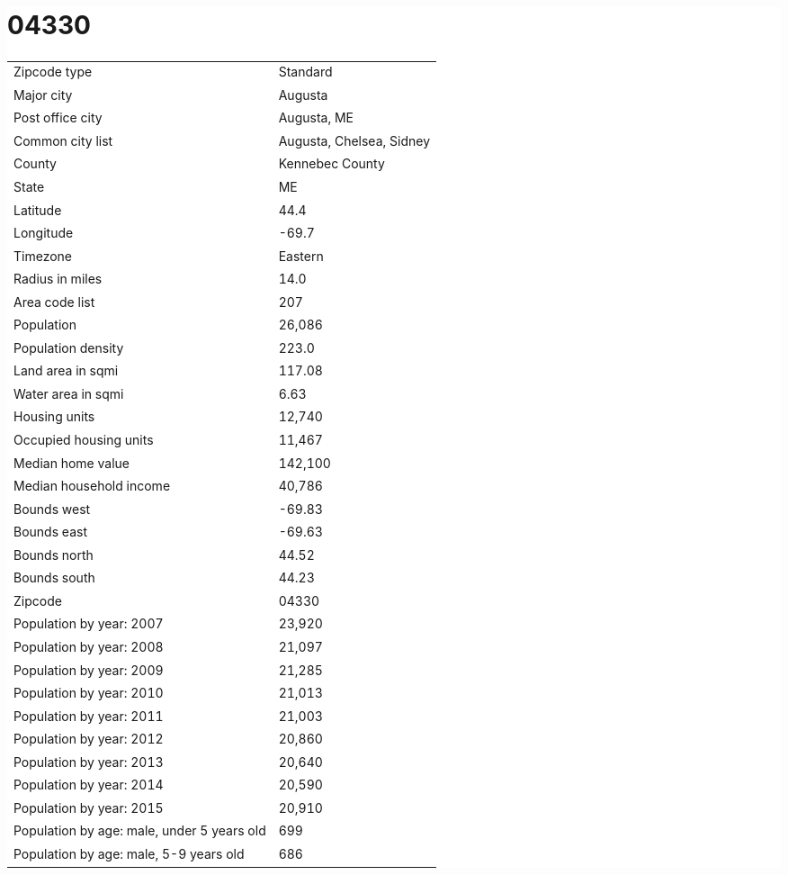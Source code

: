 04330
=====
|||
|--|--|
|Zipcode type|Standard|
|Major city|Augusta|
|Post office city|Augusta, ME|
|Common city list|Augusta, Chelsea, Sidney|
|County|Kennebec County|
|State|ME|
|Latitude|44.4|
|Longitude|-69.7|
|Timezone|Eastern|
|Radius in miles|14.0|
|Area code list|207|
|Population|26,086|
|Population density|223.0|
|Land area in sqmi|117.08|
|Water area in sqmi|6.63|
|Housing units|12,740|
|Occupied housing units|11,467|
|Median home value|142,100|
|Median household income|40,786|
|Bounds west|-69.83|
|Bounds east|-69.63|
|Bounds north|44.52|
|Bounds south|44.23|
|Zipcode|04330|
|Population by year: 2007|23,920|
|Population by year: 2008|21,097|
|Population by year: 2009|21,285|
|Population by year: 2010|21,013|
|Population by year: 2011|21,003|
|Population by year: 2012|20,860|
|Population by year: 2013|20,640|
|Population by year: 2014|20,590|
|Population by year: 2015|20,910|
|Population by age: male, under 5 years old|699|
|Population by age: male, 5-9 years old|686|